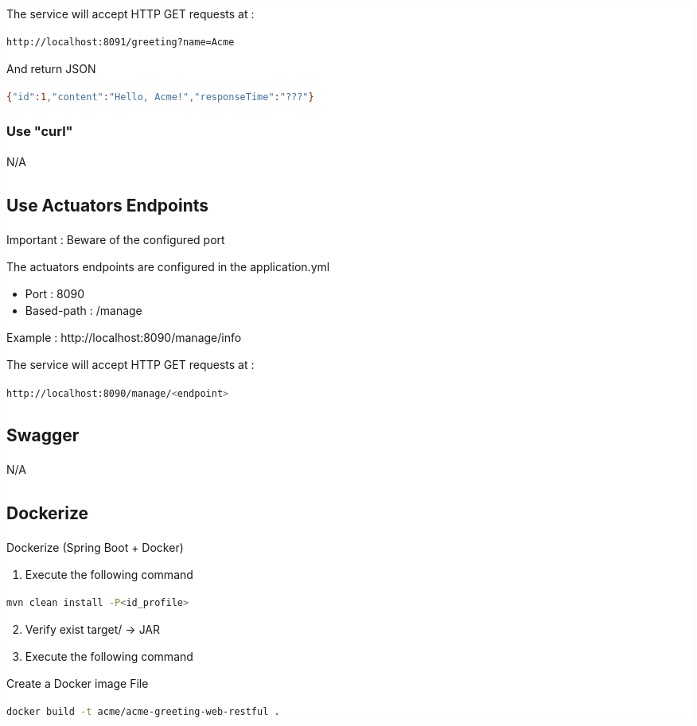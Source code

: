 The service will accept HTTP GET requests at :

```bash
http://localhost:8091/greeting?name=Acme
```

And return JSON

```bash
{"id":1,"content":"Hello, Acme!","responseTime":"???"}
```

### Use "curl"

N/A
## Use Actuators Endpoints

Important : Beware of the configured port

The actuators endpoints are configured in the application.yml
* Port : 8090
* Based-path : /manage

Example : http://localhost:8090/manage/info

The service will accept HTTP GET requests at :

```bash
http://localhost:8090/manage/<endpoint>
```





## Swagger

N/A





## Dockerize

Dockerize (Spring Boot + Docker)

1. Execute the following command

```bash
mvn clean install -P<id_profile>
```

2. Verify exist target/<artifact> -> JAR

3. Execute the following command

Create a Docker image File

```bash
docker build -t acme/acme-greeting-web-restful .
```
